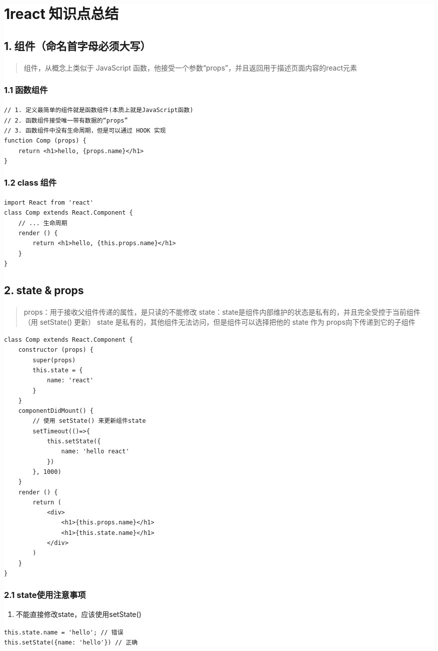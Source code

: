 # 1react 知识点总结

## 1. 组件（命名首字母必须大写）
> 组件，从概念上类似于 JavaScript 函数，他接受一个参数“props”，并且返回用于描述页面内容的react元素

### 1.1 函数组件
```react
// 1. 定义最简单的组件就是函数组件(本质上就是JavaScript函数)
// 2. 函数组件接受唯一带有数据的“props”
// 3. 函数组件中没有生命周期，但是可以通过 HOOK 实现
function Comp (props) {
	return <h1>hello, {props.name}</h1>
}
```
### 1.2 class 组件
```react
import React from 'react'
class Comp extends React.Component {
	// ... 生命周期
	render () {
		return <h1>hello, {this.props.name}</h1>
	}
}
```
## 2. state  &  props
> props：用于接收父组件传递的属性，是只读的不能修改
> state：state是组件内部维护的状态是私有的，并且完全受控于当前组件（用 setState() 更新）
> state 是私有的，其他组件无法访问，但是组件可以选择把他的 state 作为 props向下传递到它的子组件

```react
class Comp extends React.Component {
	constructor (props) {
		super(props)
		this.state = {
			name: 'react'
		}
	}
	componentDidMount() {
		// 使用 setState() 来更新组件state
		setTimeout(()=>{
			this.setState({
				name: 'hello react'
			})
		}, 1000)
	}
	render () {
		return (
			<div>
				<h1>{this.props.name}</h1>
				<h1>{this.state.name}</h1>
			</div>
		)
	}
}
```
### 2.1 state使用注意事项
1. 不能直接修改state，应该使用setState()
```react
this.state.name = 'hello'; // 错误
this.setState({name: 'hello'}) // 正确
```